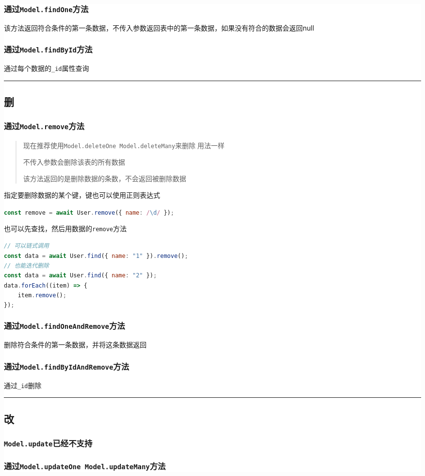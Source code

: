 

### 通过`Model.findOne`方法

该方法返回符合条件的第一条数据，不传入参数返回表中的第一条数据，如果没有符合的数据会返回null

### 通过`Model.findById`方法

通过每个数据的`_id`属性查询

---

## 删

### 通过`Model.remove`方法

> 现在推荐使用`Model.deleteOne Model.deleteMany`来删除 用法一样
>
> 不传入参数会删除该表的所有数据
>
> 该方法返回的是删除数据的条数，不会返回被删除数据

指定要删除数据的某个键，键也可以使用正则表达式

```javascript
const remove = await User.remove({ name: /\d/ });
```

也可以先查找，然后用数据的`remove`方法

```javascript
// 可以链式调用
const data = await User.find({ name: "1" }).remove();
// 也能迭代删除
const data = await User.find({ name: "2" });
data.forEach((item) => {
    item.remove();
});
```

### 通过`Model.findOneAndRemove`方法

删除符合条件的第一条数据，并将这条数据返回

### 通过`Model.findByIdAndRemove`方法

通过`_id`删除

---

## 改

### `Model.update`已经不支持

### 通过`Model.updateOne Model.updateMany`方法
